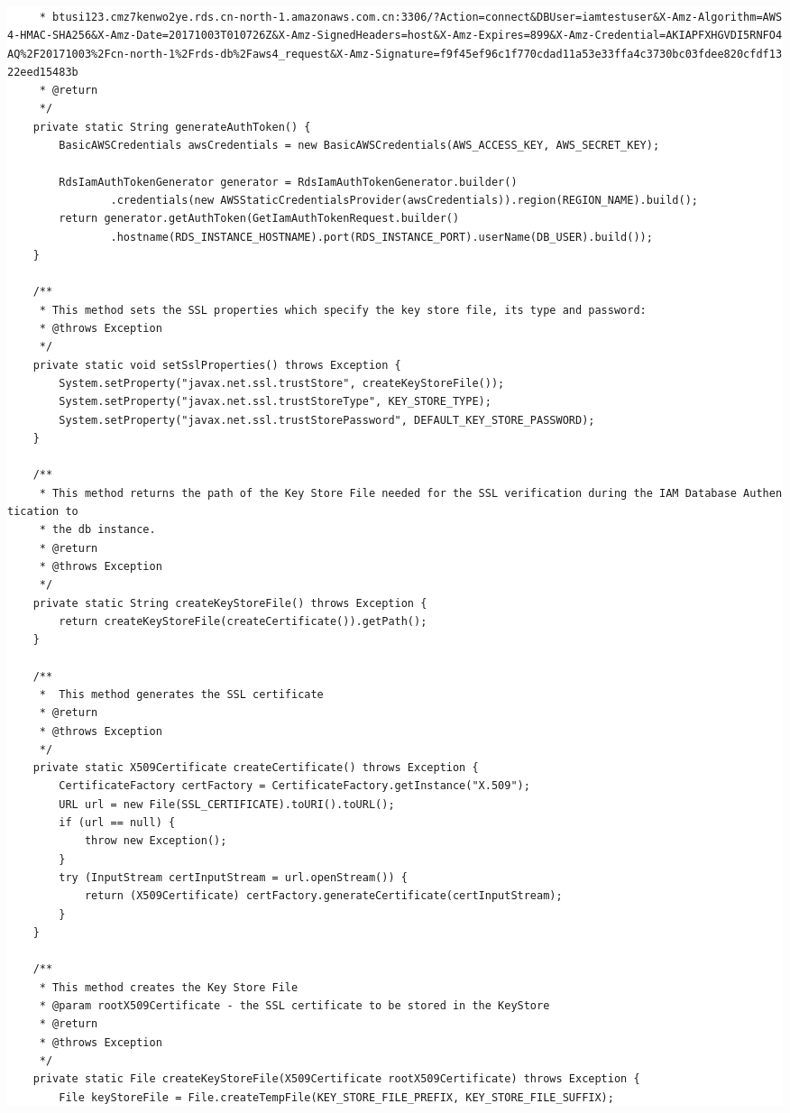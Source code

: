 ```
     * btusi123.cmz7kenwo2ye.rds.cn-north-1.amazonaws.com.cn:3306/?Action=connect&DBUser=iamtestuser&X-Amz-Algorithm=AWS4-HMAC-SHA256&X-Amz-Date=20171003T010726Z&X-Amz-SignedHeaders=host&X-Amz-Expires=899&X-Amz-Credential=AKIAPFXHGVDI5RNFO4AQ%2F20171003%2Fcn-north-1%2Frds-db%2Faws4_request&X-Amz-Signature=f9f45ef96c1f770cdad11a53e33ffa4c3730bc03fdee820cfdf1322eed15483b
     * @return
     */
    private static String generateAuthToken() {
        BasicAWSCredentials awsCredentials = new BasicAWSCredentials(AWS_ACCESS_KEY, AWS_SECRET_KEY);

        RdsIamAuthTokenGenerator generator = RdsIamAuthTokenGenerator.builder()
                .credentials(new AWSStaticCredentialsProvider(awsCredentials)).region(REGION_NAME).build();
        return generator.getAuthToken(GetIamAuthTokenRequest.builder()
                .hostname(RDS_INSTANCE_HOSTNAME).port(RDS_INSTANCE_PORT).userName(DB_USER).build());
    }

    /**
     * This method sets the SSL properties which specify the key store file, its type and password:
     * @throws Exception
     */
    private static void setSslProperties() throws Exception {
        System.setProperty("javax.net.ssl.trustStore", createKeyStoreFile());
        System.setProperty("javax.net.ssl.trustStoreType", KEY_STORE_TYPE);
        System.setProperty("javax.net.ssl.trustStorePassword", DEFAULT_KEY_STORE_PASSWORD);
    }

    /**
     * This method returns the path of the Key Store File needed for the SSL verification during the IAM Database Authentication to
     * the db instance.
     * @return
     * @throws Exception
     */
    private static String createKeyStoreFile() throws Exception {
        return createKeyStoreFile(createCertificate()).getPath();
    }

    /**
     *  This method generates the SSL certificate
     * @return
     * @throws Exception
     */
    private static X509Certificate createCertificate() throws Exception {
        CertificateFactory certFactory = CertificateFactory.getInstance("X.509");
        URL url = new File(SSL_CERTIFICATE).toURI().toURL();
        if (url == null) {
            throw new Exception();
        }
        try (InputStream certInputStream = url.openStream()) {
            return (X509Certificate) certFactory.generateCertificate(certInputStream);
        }
    }

    /**
     * This method creates the Key Store File
     * @param rootX509Certificate - the SSL certificate to be stored in the KeyStore
     * @return
     * @throws Exception
     */
    private static File createKeyStoreFile(X509Certificate rootX509Certificate) throws Exception {
        File keyStoreFile = File.createTempFile(KEY_STORE_FILE_PREFIX, KEY_STORE_FILE_SUFFIX);
```